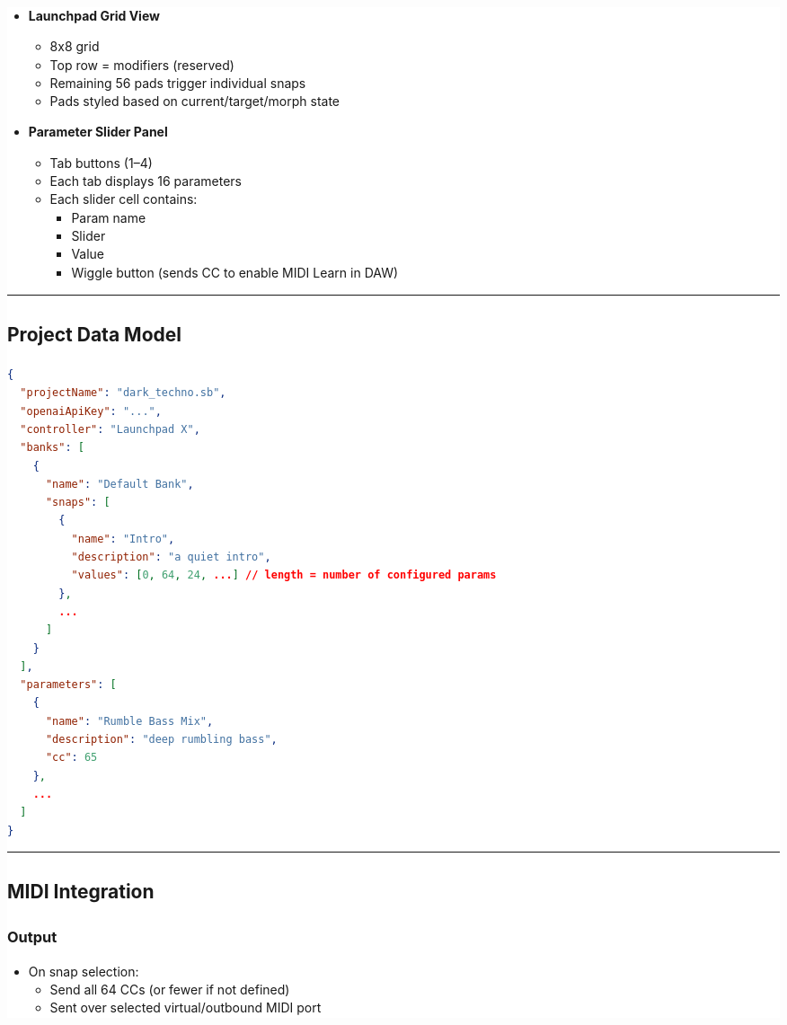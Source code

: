 - **Launchpad Grid View**
    - 8x8 grid
    - Top row = modifiers (reserved)
    - Remaining 56 pads trigger individual snaps
    - Pads styled based on current/target/morph state

- **Parameter Slider Panel**
    - Tab buttons (1–4)
    - Each tab displays 16 parameters
    - Each slider cell contains:
        - Param name
        - Slider
        - Value
        - Wiggle button (sends CC to enable MIDI Learn in DAW)

---

## Project Data Model
```json
{
  "projectName": "dark_techno.sb",
  "openaiApiKey": "...",
  "controller": "Launchpad X",
  "banks": [
    {
      "name": "Default Bank",
      "snaps": [
        {
          "name": "Intro",
          "description": "a quiet intro",
          "values": [0, 64, 24, ...] // length = number of configured params
        },
        ...
      ]
    }
  ],
  "parameters": [
    {
      "name": "Rumble Bass Mix",
      "description": "deep rumbling bass",
      "cc": 65
    },
    ...
  ]
}
```

---

## MIDI Integration

### Output
- On snap selection:
    - Send all 64 CCs (or fewer if not defined)
    - Sent over selected virtual/outbound MIDI port
